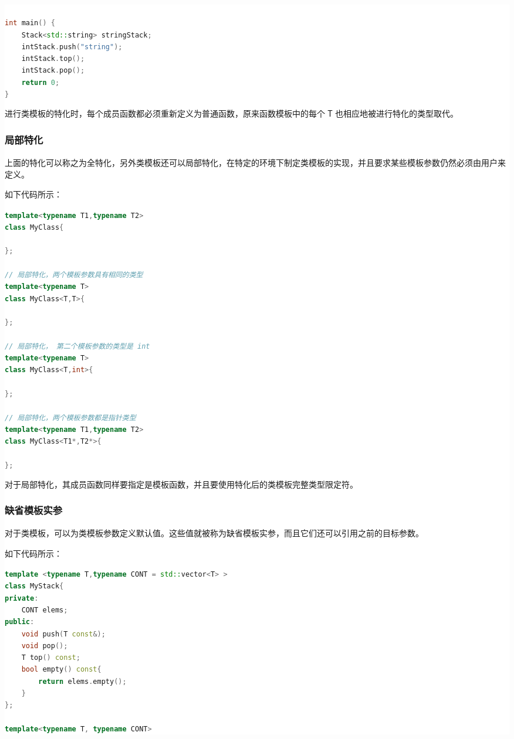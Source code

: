 ```cpp

int main() {
    Stack<std::string> stringStack;
    intStack.push("string");
    intStack.top();
    intStack.pop();
    return 0;
}
```

进行类模板的特化时，每个成员函数都必须重新定义为普通函数，原来函数模板中的每个 T 也相应地被进行特化的类型取代。


### 局部特化

上面的特化可以称之为全特化，另外类模板还可以局部特化，在特定的环境下制定类模板的实现，并且要求某些模板参数仍然必须由用户来定义。

如下代码所示：

```cpp
template<typename T1,typename T2>
class MyClass{

};

// 局部特化，两个模板参数具有相同的类型
template<typename T>
class MyClass<T,T>{

};

// 局部特化， 第二个模板参数的类型是 int
template<typename T>
class MyClass<T,int>{

};

// 局部特化，两个模板参数都是指针类型
template<typename T1,typename T2>
class MyClass<T1*,T2*>{

};
```

对于局部特化，其成员函数同样要指定是模板函数，并且要使用特化后的类模板完整类型限定符。

### 缺省模板实参

对于类模板，可以为类模板参数定义默认值。这些值就被称为缺省模板实参，而且它们还可以引用之前的目标参数。

如下代码所示：

```cpp
template <typename T,typename CONT = std::vector<T> >
class MyStack{
private:
    CONT elems;
public:
    void push(T const&);
    void pop();
    T top() const;
    bool empty() const{
        return elems.empty();
    }
};

template<typename T, typename CONT>
```